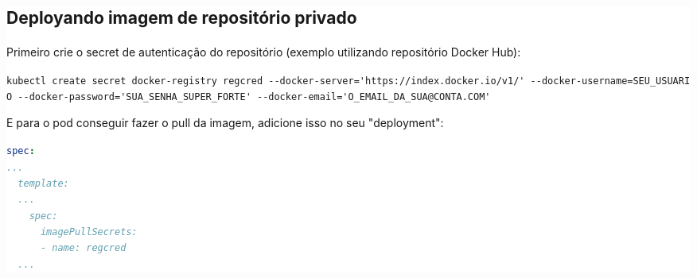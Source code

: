 ## Deployando imagem de repositório privado

Primeiro crie o secret de autenticação do repositório (exemplo utilizando repositório Docker Hub):

```console
kubectl create secret docker-registry regcred --docker-server='https://index.docker.io/v1/' --docker-username=SEU_USUARIO --docker-password='SUA_SENHA_SUPER_FORTE' --docker-email='O_EMAIL_DA_SUA@CONTA.COM'
```

E para o pod conseguir fazer o pull da imagem, adicione isso no seu "deployment":

```yaml
spec:
...
  template:
  ...
    spec:
      imagePullSecrets:
      - name: regcred
  ...      
```
